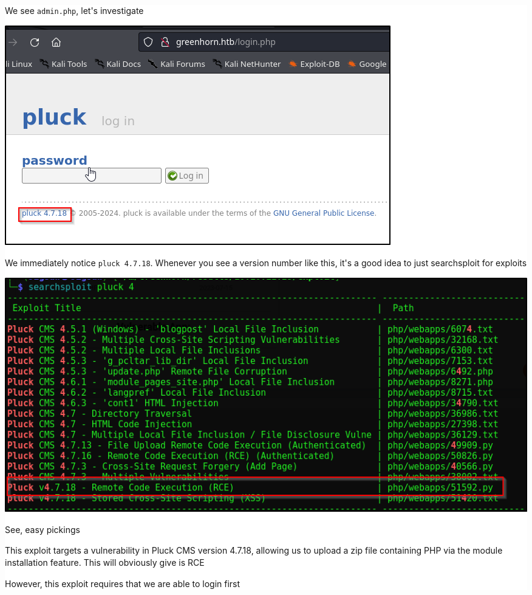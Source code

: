 We see `admin.php`, let's investigate

![Pluck Login](/assets/images/HTB%20-%20Greenhorn/pluck%20login.png)

We immediately notice `pluck 4.7.18`. Whenever you see a version number like this, it's a good idea to just searchsploit for exploits

![Exploit Discored](/assets/images/HTB%20-%20Greenhorn/Exploit%20Found.png)

See, easy pickings

This exploit targets a vulnerability in Pluck CMS version 4.7.18, allowing us to upload a zip file containing PHP via the module installation feature. This will obviously give is RCE

However, this exploit requires that we are able to login first

